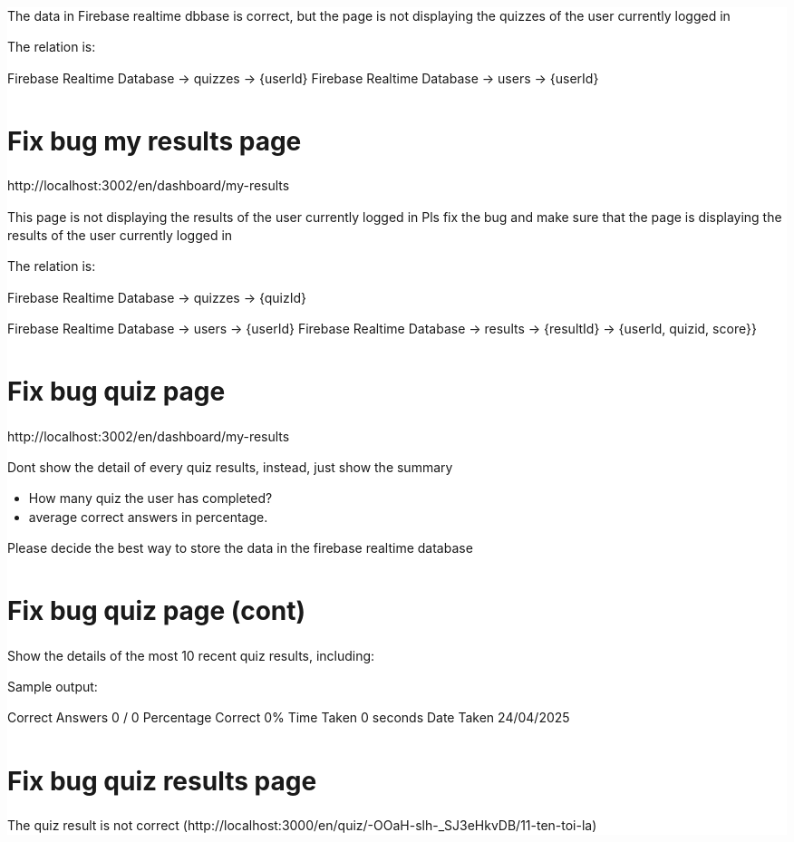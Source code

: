 The data in Firebase realtime dbbase is correct, but the page is not displaying the quizzes of the user currently logged in

The relation is: 

Firebase Realtime Database -> quizzes -> {userId}
Firebase Realtime Database -> users -> {userId} 

# Fix bug my results page

http://localhost:3002/en/dashboard/my-results

This page is not displaying the results of the user currently logged in
Pls fix the bug and make sure that the page is displaying the results of the user currently logged in

The relation is: 

Firebase Realtime Database -> quizzes -> {quizId}

Firebase Realtime Database -> users -> {userId} 
Firebase Realtime Database -> results -> {resultId} -> {userId, quizid, score}}

# Fix bug quiz page

http://localhost:3002/en/dashboard/my-results

Dont show the detail of every quiz results, instead, just show the summary 

- How many quiz the user has completed? 
- average correct answers in percentage.

Please decide the best way to store the data in the firebase realtime database

# Fix bug quiz page (cont)

Show the details of the most 10 recent quiz results, including:

Sample output: 

Correct Answers
0 / 0
Percentage Correct
0%
Time Taken
0 seconds
Date Taken
24/04/2025

# Fix bug quiz results page


The quiz result is not correct (http://localhost:3000/en/quiz/-OOaH-slh-_SJ3eHkvDB/11-ten-toi-la)
